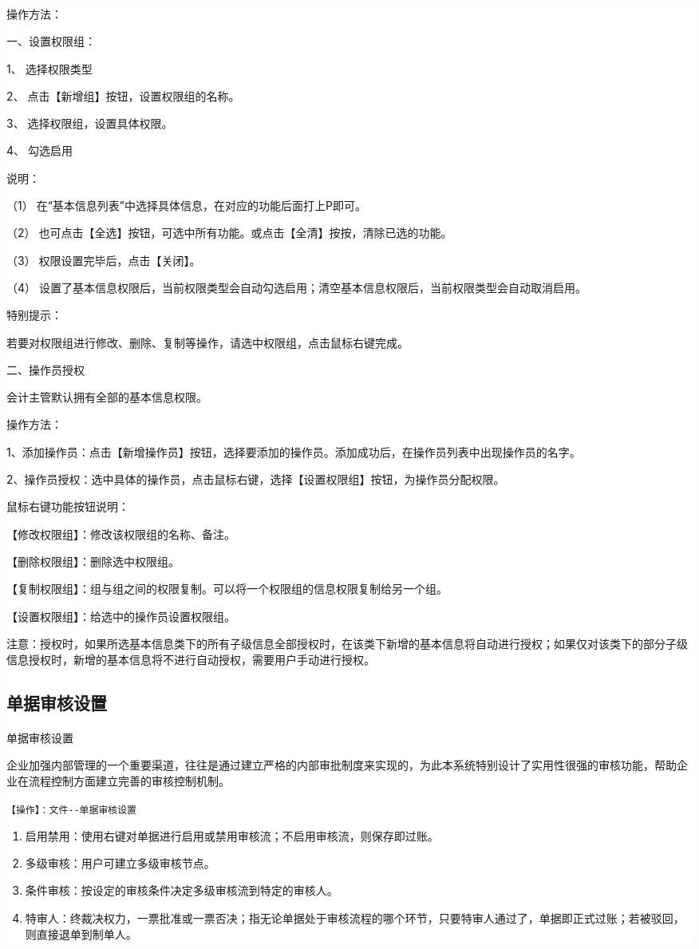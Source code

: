 操作方法：

一、设置权限组：

1、 选择权限类型

2、 点击【新增组】按钮，设置权限组的名称。

3、 选择权限组，设置具体权限。

4、 勾选启用

说明：

（1） 在“基本信息列表”中选择具体信息，在对应的功能后面打上P即可。

（2） 也可点击【全选】按钮，可选中所有功能。或点击【全清】按按，清除已选的功能。

（3） 权限设置完毕后，点击【关闭】。

（4） 设置了基本信息权限后，当前权限类型会自动勾选启用；清空基本信息权限后，当前权限类型会自动取消启用。

特别提示：

若要对权限组进行修改、删除、复制等操作，请选中权限组，点击鼠标右键完成。

二、操作员授权

会计主管默认拥有全部的基本信息权限。

操作方法：

1、添加操作员：点击【新增操作员】按钮，选择要添加的操作员。添加成功后，在操作员列表中出现操作员的名字。

2、操作员授权：选中具体的操作员，点击鼠标右键，选择【设置权限组】按钮，为操作员分配权限。

鼠标右键功能按钮说明：　

【修改权限组】：修改该权限组的名称、备注。

【删除权限组】：删除选中权限组。

【复制权限组】：组与组之间的权限复制。可以将一个权限组的信息权限复制给另一个组。

【设置权限组】：给选中的操作员设置权限组。

注意：授权时，如果所选基本信息类下的所有子级信息全部授权时，在该类下新增的基本信息将自动进行授权；如果仅对该类下的部分子级信息授权时，新增的基本信息将不进行自动授权，需要用户手动进行授权。

## 单据审核设置

单据审核设置

  企业加强内部管理的一个重要渠道，往往是通过建立严格的内部审批制度来实现的，为此本系统特别设计了实用性很强的审核功能，帮助企业在流程控制方面建立完善的审核控制机制。

    【操作】：文件--单据审核设置  

1.  启用禁用：使用右键对单据进行启用或禁用审核流；不启用审核流，则保存即过账。

2.  多级审核：用户可建立多级审核节点。

3.  条件审核：按设定的审核条件决定多级审核流到特定的审核人。

4.  特审人：终裁决权力，一票批准或一票否决；指无论单据处于审核流程的哪个环节，只要特审人通过了，单据即正式过账；若被驳回，则直接退单到制单人。
